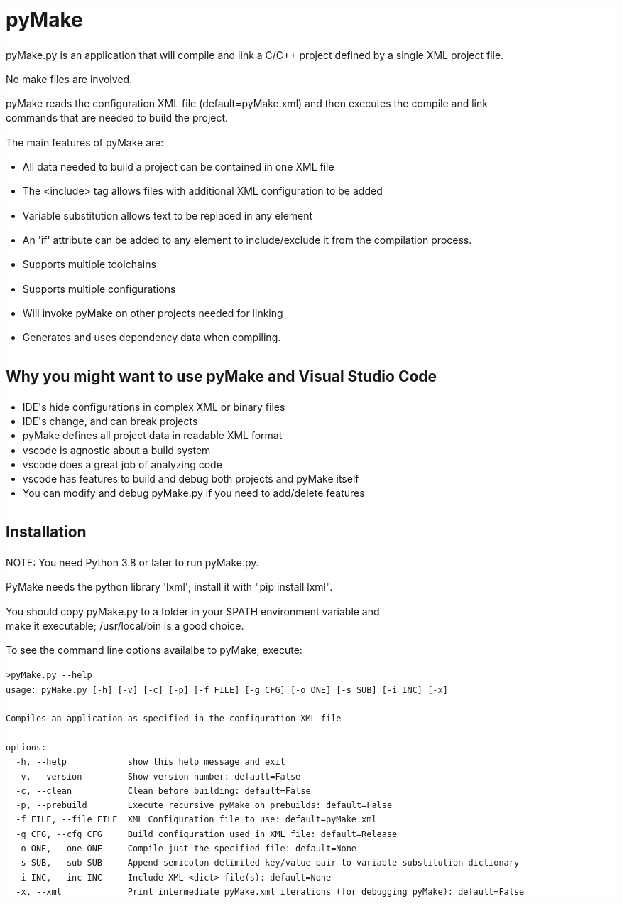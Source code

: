 # pyMake

pyMake.py is an application that will compile and link a C/C++ project defined by a single XML project file.

No make files are involved.

pyMake reads the configuration XML file (default=pyMake.xml) and then executes the compile and link  
commands that are needed to build the project.

The main features of pyMake are:

- All data needed to build a project can be contained in one XML file

- The \<include> tag allows files with additional XML configuration to be added

- Variable substitution allows text to be replaced in any element

- An 'if' attribute can be added to any element to include/exclude it from the compilation process.

- Supports multiple toolchains

- Supports multiple configurations

- Will invoke pyMake on other projects needed for linking

- Generates and uses dependency data when compiling.

## Why you might want to use pyMake and Visual Studio Code

- IDE's hide configurations in complex XML or binary files  
- IDE's change, and can break projects  
- pyMake defines all project data in readable XML format  
- vscode is agnostic about a build system  
- vscode does a great job of analyzing code  
- vscode has features to build and debug both projects and pyMake itself  
- You can modify and debug pyMake.py if you need to add/delete features

## Installation

NOTE: You need Python 3.8 or later to run pyMake.py.

PyMake needs the python library 'lxml'; install it with "pip install lxml".

You should copy pyMake.py to a folder in your $PATH environment variable and  
make it executable; /usr/local/bin is a good choice.

To see the command line options availalbe to pyMake, execute:
```
>pyMake.py --help
usage: pyMake.py [-h] [-v] [-c] [-p] [-f FILE] [-g CFG] [-o ONE] [-s SUB] [-i INC] [-x]

Compiles an application as specified in the configuration XML file

options:
  -h, --help            show this help message and exit
  -v, --version         Show version number: default=False
  -c, --clean           Clean before building: default=False
  -p, --prebuild        Execute recursive pyMake on prebuilds: default=False
  -f FILE, --file FILE  XML Configuration file to use: default=pyMake.xml
  -g CFG, --cfg CFG     Build configuration used in XML file: default=Release
  -o ONE, --one ONE     Compile just the specified file: default=None
  -s SUB, --sub SUB     Append semicolon delimited key/value pair to variable substitution dictionary
  -i INC, --inc INC     Include XML <dict> file(s): default=None
  -x, --xml             Print intermediate pyMake.xml iterations (for debugging pyMake): default=False

```